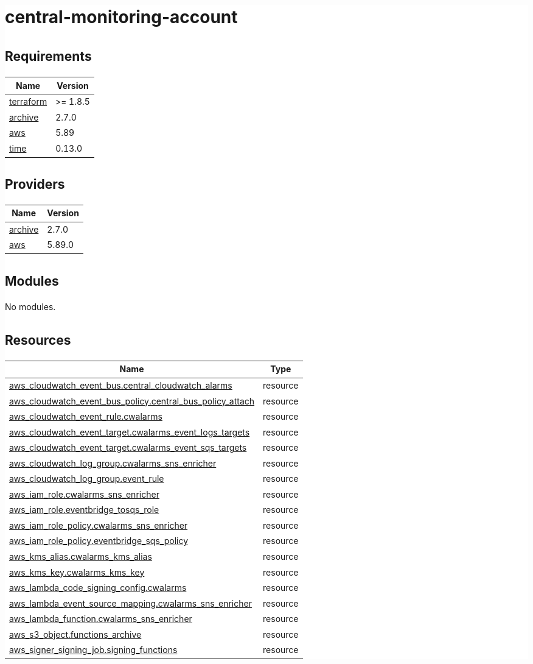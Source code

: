 # central-monitoring-account


## Requirements

| Name | Version |
|------|---------|
| <a name="requirement_terraform"></a> [terraform](#requirement\_terraform) | >= 1.8.5 |
| <a name="requirement_archive"></a> [archive](#requirement\_archive) | 2.7.0 |
| <a name="requirement_aws"></a> [aws](#requirement\_aws) | 5.89 |
| <a name="requirement_time"></a> [time](#requirement\_time) | 0.13.0 |

## Providers

| Name | Version |
|------|---------|
| <a name="provider_archive"></a> [archive](#provider\_archive) | 2.7.0 |
| <a name="provider_aws"></a> [aws](#provider\_aws) | 5.89.0 |

## Modules

No modules.

## Resources

| Name | Type |
|------|------|
| [aws_cloudwatch_event_bus.central_cloudwatch_alarms](https://registry.terraform.io/providers/hashicorp/aws/5.89/docs/resources/cloudwatch_event_bus) | resource |
| [aws_cloudwatch_event_bus_policy.central_bus_policy_attach](https://registry.terraform.io/providers/hashicorp/aws/5.89/docs/resources/cloudwatch_event_bus_policy) | resource |
| [aws_cloudwatch_event_rule.cwalarms](https://registry.terraform.io/providers/hashicorp/aws/5.89/docs/resources/cloudwatch_event_rule) | resource |
| [aws_cloudwatch_event_target.cwalarms_event_logs_targets](https://registry.terraform.io/providers/hashicorp/aws/5.89/docs/resources/cloudwatch_event_target) | resource |
| [aws_cloudwatch_event_target.cwalarms_event_sqs_targets](https://registry.terraform.io/providers/hashicorp/aws/5.89/docs/resources/cloudwatch_event_target) | resource |
| [aws_cloudwatch_log_group.cwalarms_sns_enricher](https://registry.terraform.io/providers/hashicorp/aws/5.89/docs/resources/cloudwatch_log_group) | resource |
| [aws_cloudwatch_log_group.event_rule](https://registry.terraform.io/providers/hashicorp/aws/5.89/docs/resources/cloudwatch_log_group) | resource |
| [aws_iam_role.cwalarms_sns_enricher](https://registry.terraform.io/providers/hashicorp/aws/5.89/docs/resources/iam_role) | resource |
| [aws_iam_role.eventbridge_tosqs_role](https://registry.terraform.io/providers/hashicorp/aws/5.89/docs/resources/iam_role) | resource |
| [aws_iam_role_policy.cwalarms_sns_enricher](https://registry.terraform.io/providers/hashicorp/aws/5.89/docs/resources/iam_role_policy) | resource |
| [aws_iam_role_policy.eventbridge_sqs_policy](https://registry.terraform.io/providers/hashicorp/aws/5.89/docs/resources/iam_role_policy) | resource |
| [aws_kms_alias.cwalarms_kms_alias](https://registry.terraform.io/providers/hashicorp/aws/5.89/docs/resources/kms_alias) | resource |
| [aws_kms_key.cwalarms_kms_key](https://registry.terraform.io/providers/hashicorp/aws/5.89/docs/resources/kms_key) | resource |
| [aws_lambda_code_signing_config.cwalarms](https://registry.terraform.io/providers/hashicorp/aws/5.89/docs/resources/lambda_code_signing_config) | resource |
| [aws_lambda_event_source_mapping.cwalarms_sns_enricher](https://registry.terraform.io/providers/hashicorp/aws/5.89/docs/resources/lambda_event_source_mapping) | resource |
| [aws_lambda_function.cwalarms_sns_enricher](https://registry.terraform.io/providers/hashicorp/aws/5.89/docs/resources/lambda_function) | resource |
| [aws_s3_object.functions_archive](https://registry.terraform.io/providers/hashicorp/aws/5.89/docs/resources/s3_object) | resource |
| [aws_signer_signing_job.signing_functions](https://registry.terraform.io/providers/hashicorp/aws/5.89/docs/resources/signer_signing_job) | resource |
